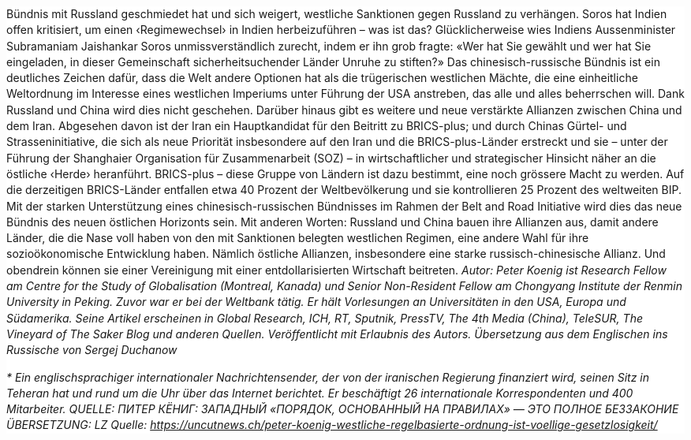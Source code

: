Bündnis mit Russland geschmiedet hat und sich weigert, westliche Sanktionen gegen Russland zu verhängen. Soros hat Indien offen kritisiert, um einen ‹Regimewechsel› in Indien herbeizuführen – was ist das?
Glücklicherweise wies Indiens Aussenminister Subramaniam Jaishankar Soros unmissverständlich zurecht,
indem er ihn grob fragte: «Wer hat Sie gewählt und wer hat Sie eingeladen, in dieser Gemeinschaft sicherheitsuchender Länder Unruhe zu stiften?»
Das chinesisch-russische Bündnis ist ein deutliches Zeichen dafür, dass die Welt andere Optionen hat als
die trügerischen westlichen Mächte, die eine einheitliche Weltordnung im Interesse eines westlichen Imperiums unter Führung der USA anstreben, das alle und alles beherrschen will.
Dank Russland und China wird dies nicht geschehen.
Darüber hinaus gibt es weitere und neue verstärkte Allianzen zwischen China und dem Iran. Abgesehen
davon ist der Iran ein Hauptkandidat für den Beitritt zu BRICS-plus; und durch Chinas Gürtel- und Strasseninitiative, die sich als neue Priorität insbesondere auf den Iran und die BRICS-plus-Länder erstreckt und sie
– unter der Führung der Shanghaier Organisation für Zusammenarbeit (SOZ) – in wirtschaftlicher und
strategischer Hinsicht näher an die östliche ‹Herde› heranführt.
BRICS-plus – diese Gruppe von Ländern ist dazu bestimmt, eine noch grössere Macht zu werden. Auf die
derzeitigen BRICS-Länder entfallen etwa 40 Prozent der Weltbevölkerung und sie kontrollieren 25 Prozent
des weltweiten BIP. Mit der starken Unterstützung eines chinesisch-russischen Bündnisses im Rahmen der
Belt and Road Initiative wird dies das neue Bündnis des neuen östlichen Horizonts sein.
Mit anderen Worten: Russland und China bauen ihre Allianzen aus, damit andere Länder, die die Nase voll
haben von den mit Sanktionen belegten westlichen Regimen, eine andere Wahl für ihre sozioökonomische
Entwicklung haben. Nämlich östliche Allianzen, insbesondere eine starke russisch-chinesische Allianz. Und
obendrein können sie einer Vereinigung mit einer entdollarisierten Wirtschaft beitreten.
_Autor: Peter Koenig ist Research Fellow am Centre for the Study of Globalisation (Montreal, Kanada) und Senior Non-Resident_
_Fellow am Chongyang Institute der Renmin University in Peking. Zuvor war er bei der Weltbank tätig. Er hält Vorlesungen an_
_Universitäten in den USA, Europa und Südamerika. Seine Artikel erscheinen in Global Research, ICH, RT, Sputnik, PressTV,_
_The 4th Media (China), TeleSUR, The Vineyard of The Saker Blog und anderen Quellen._
_Veröffentlicht mit Erlaubnis des Autors. Übersetzung aus dem Englischen ins Russische von Sergej Duchanow_

_* Ein englischsprachiger internationaler Nachrichtensender, der von der iranischen Regierung finanziert wird, seinen Sitz in_
_Teheran hat und rund um die Uhr über das Internet berichtet. Er beschäftigt 26 internationale Korrespondenten und 400_
_Mitarbeiter._
_QUELLE: ПИТЕР_ _КЁНИГ: ЗАПАДНЫЙ «ПОРЯДОК, ОСНОВАННЫЙ_ _НА_ _ПРАВИЛАХ» — ЭТО_ _ПОЛНОЕ_ _БЕЗЗАКОНИЕ_
_ÜBERSETZUNG: LZ_
_Quelle: https://uncutnews.ch/peter-koenig-westliche-regelbasierte-ordnung-ist-voellige-gesetzlosigkeit/_
